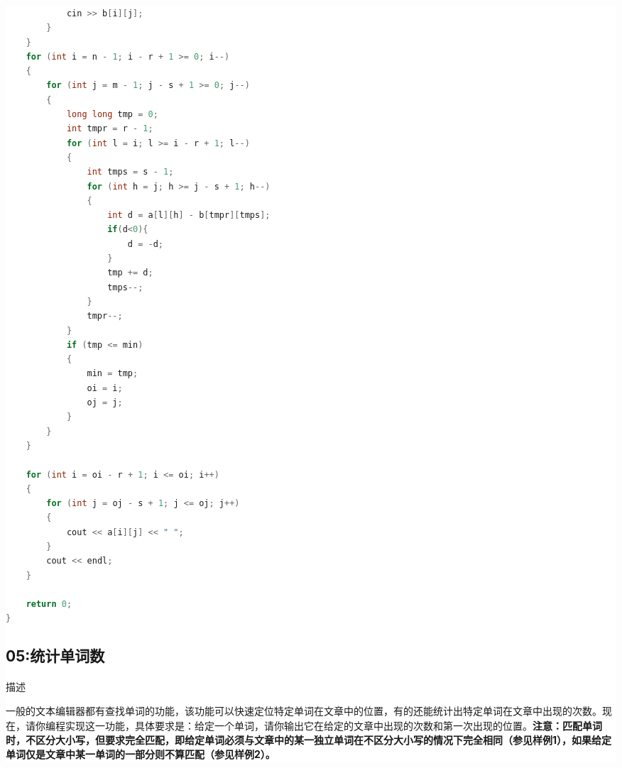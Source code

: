 ```c++
            cin >> b[i][j];
        }
    }
    for (int i = n - 1; i - r + 1 >= 0; i--)
    {
        for (int j = m - 1; j - s + 1 >= 0; j--)
        {
            long long tmp = 0;
            int tmpr = r - 1;
            for (int l = i; l >= i - r + 1; l--)
            {
                int tmps = s - 1;
                for (int h = j; h >= j - s + 1; h--)
                {
                    int d = a[l][h] - b[tmpr][tmps];
                    if(d<0){
                        d = -d;
                    }
                    tmp += d;
                    tmps--;
                }
                tmpr--;
            }
            if (tmp <= min)
            {
                min = tmp;
                oi = i;
                oj = j;
            }
        }
    }

    for (int i = oi - r + 1; i <= oi; i++)
    {
        for (int j = oj - s + 1; j <= oj; j++)
        {
            cout << a[i][j] << " ";
        }
        cout << endl;
    }

    return 0;
}
```

## 05:统计单词数

描述

一般的文本编辑器都有查找单词的功能，该功能可以快速定位特定单词在文章中的位置，有的还能统计出特定单词在文章中出现的次数。现在，请你编程实现这一功能，具体要求是：给定一个单词，请你输出它在给定的文章中出现的次数和第一次出现的位置。**注意：匹配单词时，不区分大小写，但要求完全匹配，即给定单词必须与文章中的某一独立单词在不区分大小写的情况下完全相同（参见样例1），如果给定单词仅是文章中某一单词的一部分则不算匹配（参见样例2）。**
